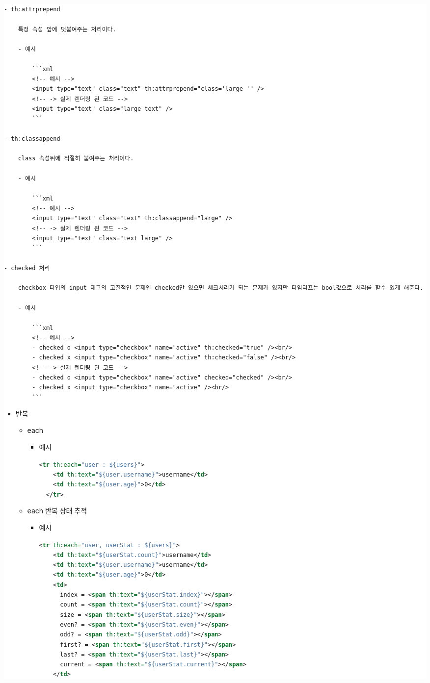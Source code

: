     - th:attrprepend

        특정 속성 앞에 덧붙여주는 처리이다.

        - 예시

            ```xml
            <!-- 예시 -->
            <input type="text" class="text" th:attrprepend="class='large '" />
            <!-- -> 실제 렌더링 된 코드 -->
            <input type="text" class="large text" />
            ```

    - th:classappend

        class 속성뒤에 적절히 붙여주는 처리이다.

        - 예시

            ```xml
            <!-- 예시 -->
            <input type="text" class="text" th:classappend="large" />
            <!-- -> 실제 렌더링 된 코드 -->
            <input type="text" class="text large" />
            ```

    - checked 처리

        checkbox 타입의 input 태그의 고질적인 문제인 checked만 있으면 체크처리가 되는 문제가 있지만 타임리프는 bool값으로 처리를 할수 있게 해준다.

        - 예시

            ```xml
            <!-- 예시 -->
            - checked o <input type="checkbox" name="active" th:checked="true" /><br/>
            - checked x <input type="checkbox" name="active" th:checked="false" /><br/>
            <!-- -> 실제 렌더링 된 코드 -->
            - checked o <input type="checkbox" name="active" checked="checked" /><br/>
            - checked x <input type="checkbox" name="active" /><br/>
            ```

- 반복
    - each
        - 예시

            ```xml
            <tr th:each="user : ${users}">
                <td th:text="${user.username}">username</td>
                <td th:text="${user.age}">0</td>
              </tr>
            ```

    - each 반복 상태 추적
        - 예시

            ```xml
            <tr th:each="user, userStat : ${users}">
                <td th:text="${userStat.count}">username</td>
                <td th:text="${user.username}">username</td>
                <td th:text="${user.age}">0</td>
                <td>
                  index = <span th:text="${userStat.index}"></span>
                  count = <span th:text="${userStat.count}"></span>
                  size = <span th:text="${userStat.size}"></span>
                  even? = <span th:text="${userStat.even}"></span>
                  odd? = <span th:text="${userStat.odd}"></span>
                  first? = <span th:text="${userStat.first}"></span>
                  last? = <span th:text="${userStat.last}"></span>
                  current = <span th:text="${userStat.current}"></span>
                </td>